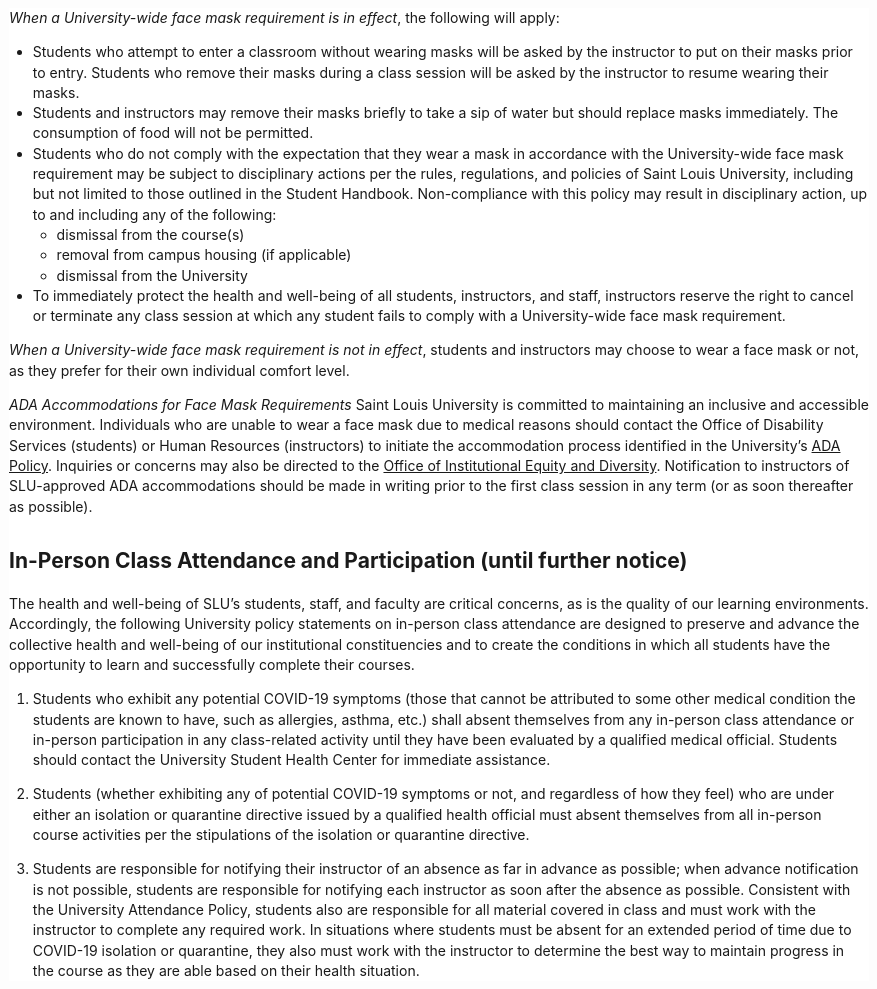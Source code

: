 
*_When a University-wide face mask requirement is in effect_*, the following will apply:
* Students who attempt to enter a classroom without wearing masks will be asked by the instructor to put on their masks prior to entry. Students who remove their masks during a class session will be asked by the instructor to resume wearing their masks. 
* Students and instructors may remove their masks briefly to take a sip of water but should replace masks immediately. The consumption of food will not be permitted.
* Students who do not comply with the expectation that they wear a mask in accordance with the University-wide face mask requirement may be subject to disciplinary actions per the rules, regulations, and policies of Saint Louis University, including but not limited to those outlined in the Student Handbook. Non-compliance with this policy may result in disciplinary action, up to and including any of the following:
  * dismissal from the course(s)
  * removal from campus housing (if applicable)
  * dismissal from the University
* To immediately protect the health and well-being of all students, instructors, and staff, instructors reserve the right to cancel or terminate any class session at which any student fails to comply with a University-wide face mask requirement.  

*_When a University-wide face mask requirement is not in effect_*, students and instructors may choose to wear a face mask or not, as they prefer for their own individual comfort level.


*ADA Accommodations for Face Mask Requirements*
Saint Louis University is committed to maintaining an inclusive and accessible environment. Individuals who are unable to wear a face mask due to medical reasons should contact the Office of Disability Services (students) or Human Resources (instructors) to initiate the accommodation process identified in the University’s [ADA Policy](https://www.slu.edu/human-resources/pdfs/policies/americans-disabilities-act-policy.pdf). Inquiries or concerns may also be directed to the [Office of Institutional Equity and Diversity](https://www.slu.edu/general-counsel/institutional-equity-diversity/index.php). Notification to instructors of SLU-approved ADA accommodations should be made in writing prior to the first class session in any term (or as soon thereafter as possible).

## In-Person Class Attendance and Participation (until further notice)

The health and well-being of SLU’s students, staff, and faculty are critical concerns, as is the quality of our learning environments.  Accordingly, the following University policy statements on in-person class attendance are designed to preserve and advance the collective health and well-being of our institutional constituencies and to create the conditions in which all students have the opportunity to learn and successfully complete their courses.

1.	Students who exhibit any potential COVID-19 symptoms (those that cannot be attributed to some other medical condition the students are known to have, such as allergies, asthma, etc.) shall absent themselves from any in-person class attendance or in-person participation in any class-related activity until they have been evaluated by a qualified medical official.  Students should contact the University Student Health Center for immediate assistance.  

2.	Students (whether exhibiting any of potential COVID-19 symptoms or not, and regardless of how they feel) who are under either an isolation or quarantine directive issued by a qualified health official must absent themselves from all in-person course activities per the stipulations of the isolation or quarantine directive.  

3.	Students are responsible for notifying their instructor of an absence as far in advance as possible; when advance notification is not possible, students are responsible for notifying each instructor as soon after the absence as possible. Consistent with the University Attendance Policy, students also are responsible for all material covered in class and must work with the instructor to complete any required work. In situations where students must be absent for an extended period of time due to COVID-19 isolation or quarantine, they also must work with the instructor to determine the best way to maintain progress in the course as they are able based on their health situation. 
